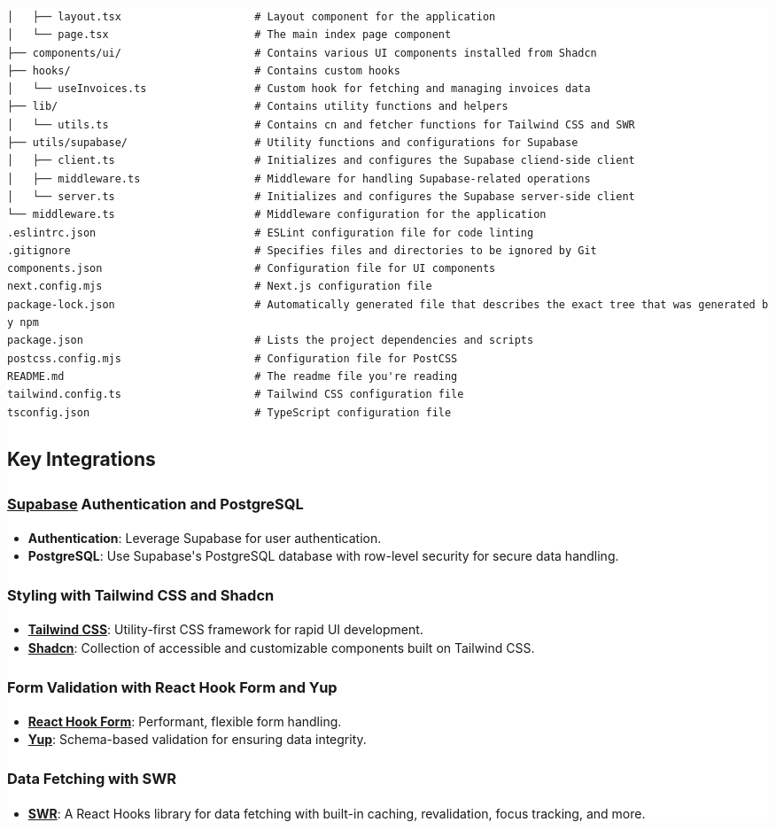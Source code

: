 ```plaintext
│   ├── layout.tsx                     # Layout component for the application
│   └── page.tsx                       # The main index page component
├── components/ui/                     # Contains various UI components installed from Shadcn
├── hooks/                             # Contains custom hooks
│   └── useInvoices.ts                 # Custom hook for fetching and managing invoices data
├── lib/                               # Contains utility functions and helpers
│   └── utils.ts                       # Contains cn and fetcher functions for Tailwind CSS and SWR
├── utils/supabase/                    # Utility functions and configurations for Supabase
│   ├── client.ts                      # Initializes and configures the Supabase cliend-side client
│   ├── middleware.ts                  # Middleware for handling Supabase-related operations
│   └── server.ts                      # Initializes and configures the Supabase server-side client
└── middleware.ts                      # Middleware configuration for the application
.eslintrc.json                         # ESLint configuration file for code linting
.gitignore                             # Specifies files and directories to be ignored by Git
components.json                        # Configuration file for UI components
next.config.mjs                        # Next.js configuration file
package-lock.json                      # Automatically generated file that describes the exact tree that was generated by npm
package.json                           # Lists the project dependencies and scripts
postcss.config.mjs                     # Configuration file for PostCSS
README.md                              # The readme file you're reading
tailwind.config.ts                     # Tailwind CSS configuration file
tsconfig.json                          # TypeScript configuration file
```

## Key Integrations

### [Supabase](https://supabase.io/) Authentication and PostgreSQL

-   **Authentication**: Leverage Supabase for user authentication.
-   **PostgreSQL**: Use Supabase's PostgreSQL database with row-level security for secure data handling.

### Styling with Tailwind CSS and Shadcn

-   **[Tailwind CSS](https://tailwindcss.com/)**: Utility-first CSS framework for rapid UI development.
-   **[Shadcn](https://ui.shadcn.com/)**: Collection of accessible and customizable components built on Tailwind CSS.

### Form Validation with React Hook Form and Yup

-   **[React Hook Form](https://react-hook-form.com/)**: Performant, flexible form handling.
-   **[Yup](https://github.com/jquense/yup)**: Schema-based validation for ensuring data integrity.

### Data Fetching with SWR

-   **[SWR](https://swr.vercel.app/)**: A React Hooks library for data fetching with built-in caching, revalidation, focus tracking, and more.
